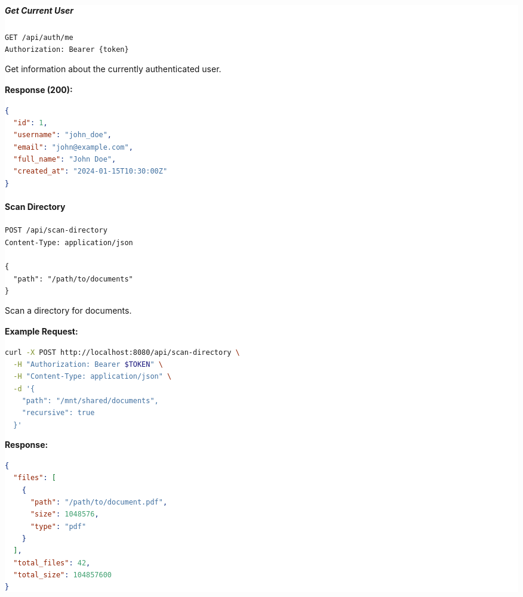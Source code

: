 ##### Get Current User
```http
GET /api/auth/me
Authorization: Bearer {token}
```

Get information about the currently authenticated user.

**Response (200):**
```json
{
  "id": 1,
  "username": "john_doe",
  "email": "john@example.com",
  "full_name": "John Doe",
  "created_at": "2024-01-15T10:30:00Z"
}
```

#### Scan Directory
```http
POST /api/scan-directory
Content-Type: application/json

{
  "path": "/path/to/documents"
}
```

Scan a directory for documents.

**Example Request:**
```bash
curl -X POST http://localhost:8080/api/scan-directory \
  -H "Authorization: Bearer $TOKEN" \
  -H "Content-Type: application/json" \
  -d '{
    "path": "/mnt/shared/documents",
    "recursive": true
  }'
```

**Response:**
```json
{
  "files": [
    {
      "path": "/path/to/document.pdf",
      "size": 1048576,
      "type": "pdf"
    }
  ],
  "total_files": 42,
  "total_size": 104857600
}
```
